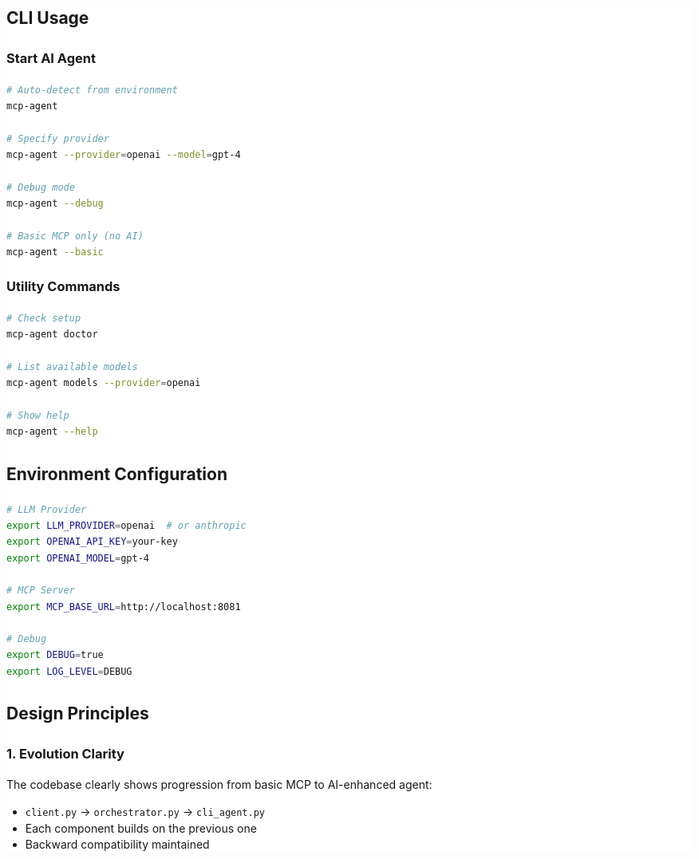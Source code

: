 ## CLI Usage

### Start AI Agent
```bash
# Auto-detect from environment
mcp-agent

# Specify provider
mcp-agent --provider=openai --model=gpt-4

# Debug mode
mcp-agent --debug

# Basic MCP only (no AI)
mcp-agent --basic
```

### Utility Commands
```bash
# Check setup
mcp-agent doctor

# List available models
mcp-agent models --provider=openai

# Show help
mcp-agent --help
```

## Environment Configuration

```bash
# LLM Provider
export LLM_PROVIDER=openai  # or anthropic
export OPENAI_API_KEY=your-key
export OPENAI_MODEL=gpt-4

# MCP Server
export MCP_BASE_URL=http://localhost:8081

# Debug
export DEBUG=true
export LOG_LEVEL=DEBUG
```

## Design Principles

### 1. Evolution Clarity
The codebase clearly shows progression from basic MCP to AI-enhanced agent:
- `client.py` → `orchestrator.py` → `cli_agent.py`
- Each component builds on the previous one
- Backward compatibility maintained
